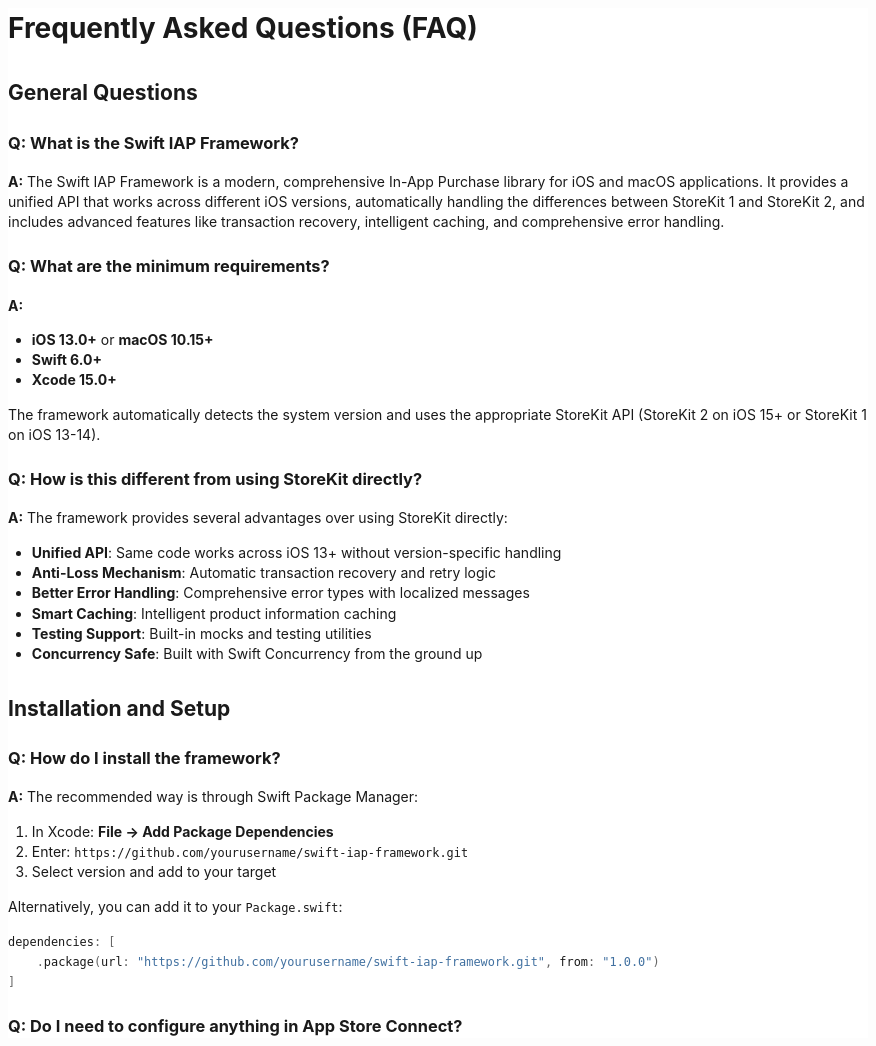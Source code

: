 # Frequently Asked Questions (FAQ)

## General Questions

### Q: What is the Swift IAP Framework?

**A:** The Swift IAP Framework is a modern, comprehensive In-App Purchase library for iOS and macOS applications. It provides a unified API that works across different iOS versions, automatically handling the differences between StoreKit 1 and StoreKit 2, and includes advanced features like transaction recovery, intelligent caching, and comprehensive error handling.

### Q: What are the minimum requirements?

**A:** 
- **iOS 13.0+** or **macOS 10.15+**
- **Swift 6.0+**
- **Xcode 15.0+**

The framework automatically detects the system version and uses the appropriate StoreKit API (StoreKit 2 on iOS 15+ or StoreKit 1 on iOS 13-14).

### Q: How is this different from using StoreKit directly?

**A:** The framework provides several advantages over using StoreKit directly:

- **Unified API**: Same code works across iOS 13+ without version-specific handling
- **Anti-Loss Mechanism**: Automatic transaction recovery and retry logic
- **Better Error Handling**: Comprehensive error types with localized messages
- **Smart Caching**: Intelligent product information caching
- **Testing Support**: Built-in mocks and testing utilities
- **Concurrency Safe**: Built with Swift Concurrency from the ground up

## Installation and Setup

### Q: How do I install the framework?

**A:** The recommended way is through Swift Package Manager:

1. In Xcode: **File → Add Package Dependencies**
2. Enter: `https://github.com/yourusername/swift-iap-framework.git`
3. Select version and add to your target

Alternatively, you can add it to your `Package.swift`:

```swift
dependencies: [
    .package(url: "https://github.com/yourusername/swift-iap-framework.git", from: "1.0.0")
]
```

### Q: Do I need to configure anything in App Store Connect?
